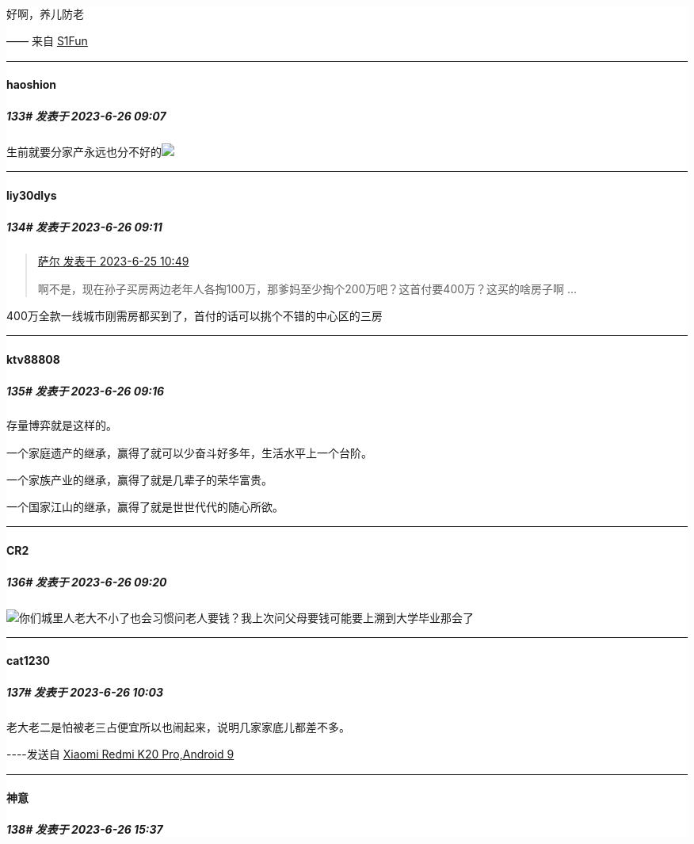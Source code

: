 好啊，养儿防老

—— 来自 [S1Fun](https://s1fun.koalcat.com)

*****

####  haoshion  
##### 133#       发表于 2023-6-26 09:07

生前就要分家产永远也分不好的<img src="https://static.saraba1st.com/image/smiley/face2017/067.png" referrerpolicy="no-referrer">

*****

####  liy30dlys  
##### 134#       发表于 2023-6-26 09:11

<blockquote><a href="httphttps://bbs.saraba1st.com/2b/forum.php?mod=redirect&amp;goto=findpost&amp;pid=61419919&amp;ptid=2141523" target="_blank">萨尔 发表于 2023-6-25 10:49</a>

啊不是，现在孙子买房两边老年人各掏100万，那爹妈至少掏个200万吧？这首付要400万？这买的啥房子啊 ...</blockquote>
400万全款一线城市刚需房都买到了，首付的话可以挑个不错的中心区的三房


*****

####  ktv88808  
##### 135#       发表于 2023-6-26 09:16

存量博弈就是这样的。

一个家庭遗产的继承，赢得了就可以少奋斗好多年，生活水平上一个台阶。

一个家族产业的继承，赢得了就是几辈子的荣华富贵。

一个国家江山的继承，赢得了就是世世代代的随心所欲。

*****

####  CR2  
##### 136#       发表于 2023-6-26 09:20

<img src="https://static.saraba1st.com/image/smiley/face2017/002.png" referrerpolicy="no-referrer">你们城里人老大不小了也会习惯问老人要钱？我上次问父母要钱可能要上溯到大学毕业那会了


*****

####  cat1230  
##### 137#       发表于 2023-6-26 10:03

老大老二是怕被老三占便宜所以也闹起来，说明几家家底儿都差不多。

----发送自 [Xiaomi Redmi K20 Pro,Android 9](http://stage1.5j4m.com/?1.37)


*****

####  神意  
##### 138#       发表于 2023-6-26 15:37
